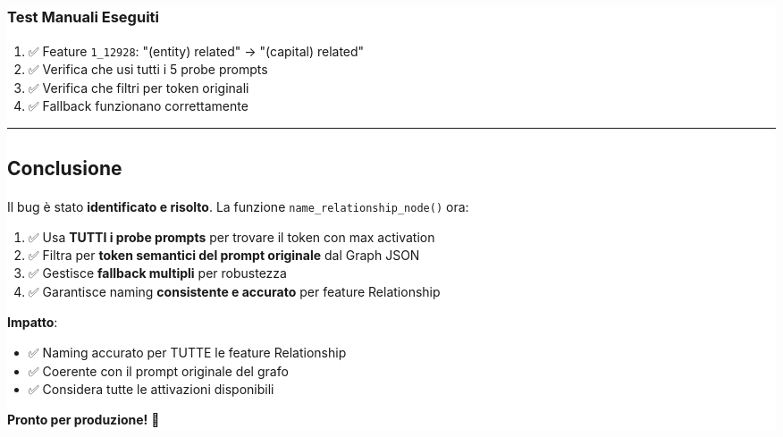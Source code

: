 ### Test Manuali Eseguiti

1. ✅ Feature `1_12928`: "(entity) related" → "(capital) related"
2. ✅ Verifica che usi tutti i 5 probe prompts
3. ✅ Verifica che filtri per token originali
4. ✅ Fallback funzionano correttamente

---

## Conclusione

Il bug è stato **identificato e risolto**. La funzione `name_relationship_node()` ora:

1. ✅ Usa **TUTTI i probe prompts** per trovare il token con max activation
2. ✅ Filtra per **token semantici del prompt originale** dal Graph JSON
3. ✅ Gestisce **fallback multipli** per robustezza
4. ✅ Garantisce naming **consistente e accurato** per feature Relationship

**Impatto**:
- ✅ Naming accurato per TUTTE le feature Relationship
- ✅ Coerente con il prompt originale del grafo
- ✅ Considera tutte le attivazioni disponibili

**Pronto per produzione!** 🚀


